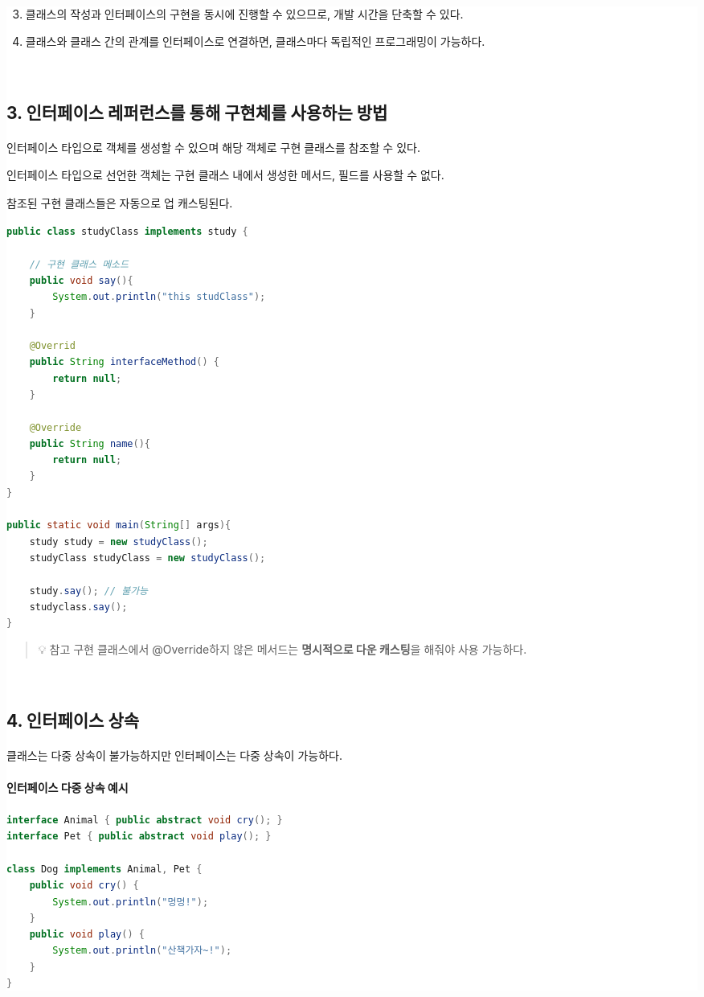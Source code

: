 3. 클래스의 작성과 인터페이스의 구현을 동시에 진행할 수 있으므로, 개발 시간을 단축할 수 있다.

4. 클래스와 클래스 간의 관계를 인터페이스로 연결하면, 클래스마다 독립적인 프로그래밍이 가능하다.

<br>

## 3. 인터페이스 레퍼런스를 통해 구현체를 사용하는 방법

인터페이스 타입으로 객체를 생성할 수 있으며 해당 객체로 구현 클래스를 참조할 수 있다.

인터페이스 타입으로 선언한 객체는 구현 클래스 내에서 생성한 메서드, 필드를 사용할 수 없다.

참조된 구현 클래스들은 자동으로 업 캐스팅된다.

```java
public class studyClass implements study {
    
    // 구현 클래스 메소드
    public void say(){
        System.out.println("this studClass");
    }
    
    @Overrid
    public String interfaceMethod() {
        return null;
    }
    
    @Override
    public String name(){
        return null;
    }
}

public static void main(String[] args){
    study study = new studyClass();
    studyClass studyClass = new studyClass();
    
    study.say(); // 불가능
    studyclass.say();
}
```

> 💡 참고 구현 클래스에서 @Override하지 않은 메서드는 **명시적으로 다운 캐스팅**을 해줘야 사용 가능하다.

<br>

## 4. 인터페이스 상속

클래스는 다중 상속이 불가능하지만 인터페이스는 다중 상속이 가능하다.

#### 인터페이스 다중 상속 예시

```java
interface Animal { public abstract void cry(); }
interface Pet { public abstract void play(); }

class Dog implements Animal, Pet {
    public void cry() {
        System.out.println("멍멍!");
    }
    public void play() {
        System.out.println("산책가자~!");
    }
}
```
